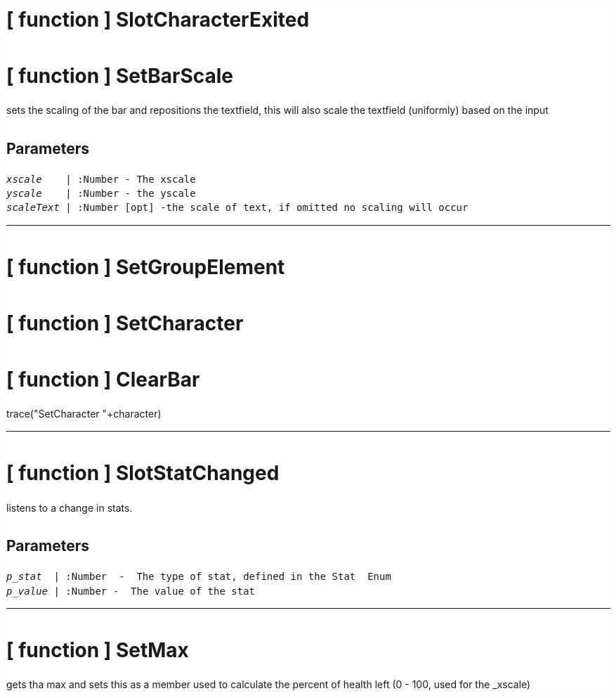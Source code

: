 # [ function ] SlotCharacterExited

# [ function ] SetBarScale

sets the scaling of the bar and repositions the textfield, this will also scale the textfield (uniformly) based on the input

## Parameters

<pre>
<em>xscale</em>    | :Number - The xscale                                              
<em>yscale</em>    | :Number - the yscale                                              
<em>scaleText</em> | :Number [opt] -the scale of text, if omitted no scaling will occur
</pre>

---

# [ function ] SetGroupElement

# [ function ] SetCharacter

# [ function ] ClearBar

trace("SetCharacter "+character)

---

# [ function ] SlotStatChanged

listens to a change in stats.

## Parameters

<pre>
<em>p_stat</em>  | :Number  -  The type of stat, defined in the Stat  Enum
<em>p_value</em> | :Number -  The value of the stat                       
</pre>

---

# [ function ] SetMax

gets tha max and sets this as a member used to calculate the percent of health left (0 - 100, used for the _xscale)
